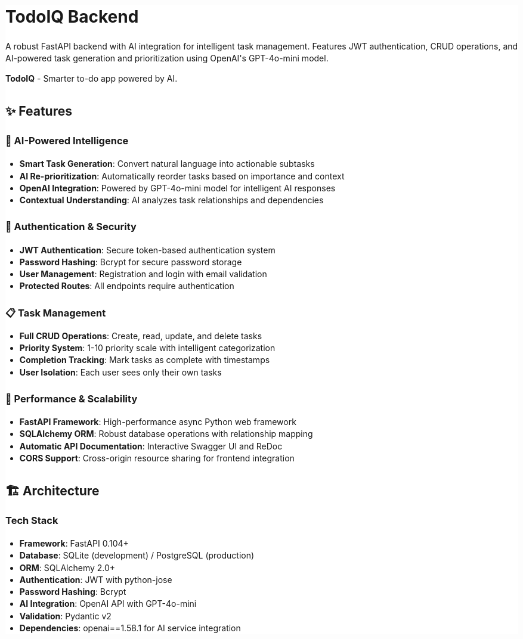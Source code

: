 # TodoIQ Backend

A robust FastAPI backend with AI integration for intelligent task management. Features JWT authentication, CRUD operations, and AI-powered task generation and prioritization using OpenAI's GPT-4o-mini model.

**TodoIQ** - Smarter to-do app powered by AI.

## ✨ Features

### 🤖 AI-Powered Intelligence

- **Smart Task Generation**: Convert natural language into actionable subtasks
- **AI Re-prioritization**: Automatically reorder tasks based on importance and context
- **OpenAI Integration**: Powered by GPT-4o-mini model for intelligent AI responses
- **Contextual Understanding**: AI analyzes task relationships and dependencies

### 🔐 Authentication & Security

- **JWT Authentication**: Secure token-based authentication system
- **Password Hashing**: Bcrypt for secure password storage
- **User Management**: Registration and login with email validation
- **Protected Routes**: All endpoints require authentication

### 📋 Task Management

- **Full CRUD Operations**: Create, read, update, and delete tasks
- **Priority System**: 1-10 priority scale with intelligent categorization
- **Completion Tracking**: Mark tasks as complete with timestamps
- **User Isolation**: Each user sees only their own tasks

### 🚀 Performance & Scalability

- **FastAPI Framework**: High-performance async Python web framework
- **SQLAlchemy ORM**: Robust database operations with relationship mapping
- **Automatic API Documentation**: Interactive Swagger UI and ReDoc
- **CORS Support**: Cross-origin resource sharing for frontend integration

## 🏗️ Architecture

### Tech Stack

- **Framework**: FastAPI 0.104+
- **Database**: SQLite (development) / PostgreSQL (production)
- **ORM**: SQLAlchemy 2.0+
- **Authentication**: JWT with python-jose
- **Password Hashing**: Bcrypt
- **AI Integration**: OpenAI API with GPT-4o-mini
- **Validation**: Pydantic v2
- **Dependencies**: openai==1.58.1 for AI service integration
